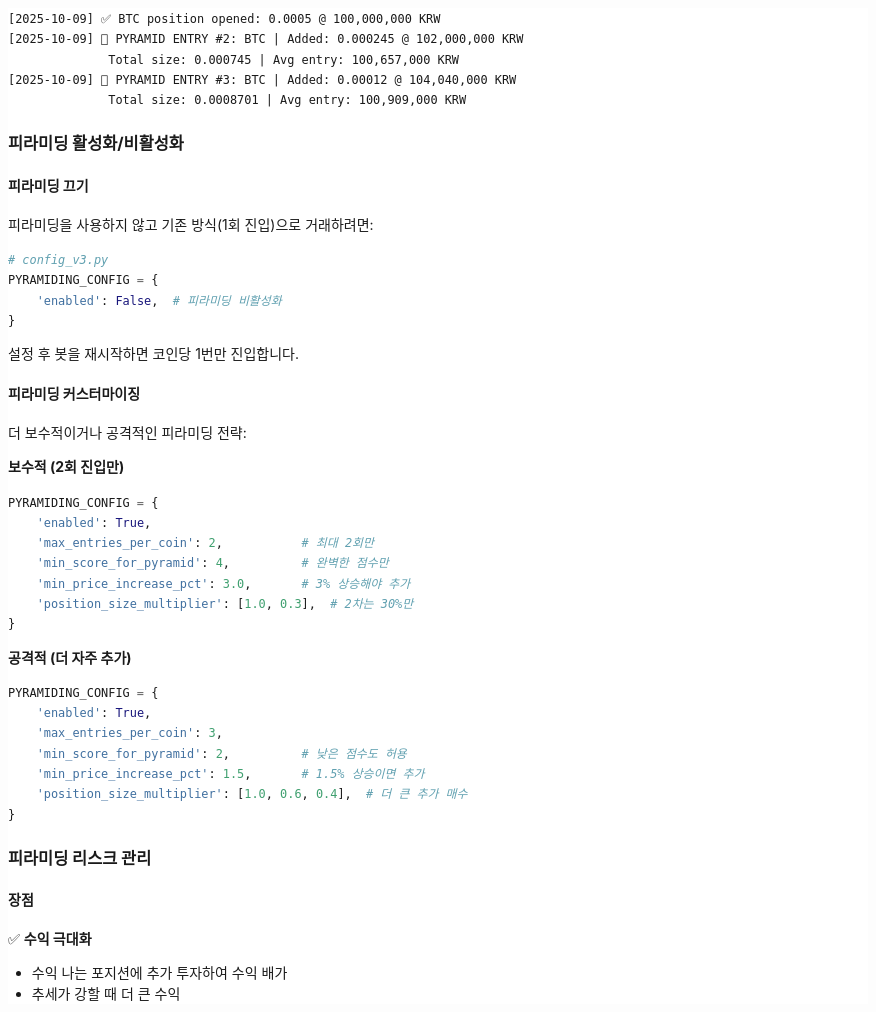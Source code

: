 ```
[2025-10-09] ✅ BTC position opened: 0.0005 @ 100,000,000 KRW
[2025-10-09] 🔺 PYRAMID ENTRY #2: BTC | Added: 0.000245 @ 102,000,000 KRW
              Total size: 0.000745 | Avg entry: 100,657,000 KRW
[2025-10-09] 🔺 PYRAMID ENTRY #3: BTC | Added: 0.00012 @ 104,040,000 KRW
              Total size: 0.0008701 | Avg entry: 100,909,000 KRW
```

### 피라미딩 활성화/비활성화

#### 피라미딩 끄기

피라미딩을 사용하지 않고 기존 방식(1회 진입)으로 거래하려면:

```python
# config_v3.py
PYRAMIDING_CONFIG = {
    'enabled': False,  # 피라미딩 비활성화
}
```

설정 후 봇을 재시작하면 코인당 1번만 진입합니다.

#### 피라미딩 커스터마이징

더 보수적이거나 공격적인 피라미딩 전략:

**보수적 (2회 진입만)**
```python
PYRAMIDING_CONFIG = {
    'enabled': True,
    'max_entries_per_coin': 2,           # 최대 2회만
    'min_score_for_pyramid': 4,          # 완벽한 점수만
    'min_price_increase_pct': 3.0,       # 3% 상승해야 추가
    'position_size_multiplier': [1.0, 0.3],  # 2차는 30%만
}
```

**공격적 (더 자주 추가)**
```python
PYRAMIDING_CONFIG = {
    'enabled': True,
    'max_entries_per_coin': 3,
    'min_score_for_pyramid': 2,          # 낮은 점수도 허용
    'min_price_increase_pct': 1.5,       # 1.5% 상승이면 추가
    'position_size_multiplier': [1.0, 0.6, 0.4],  # 더 큰 추가 매수
}
```

### 피라미딩 리스크 관리

#### 장점

✅ **수익 극대화**
- 수익 나는 포지션에 추가 투자하여 수익 배가
- 추세가 강할 때 더 큰 수익
